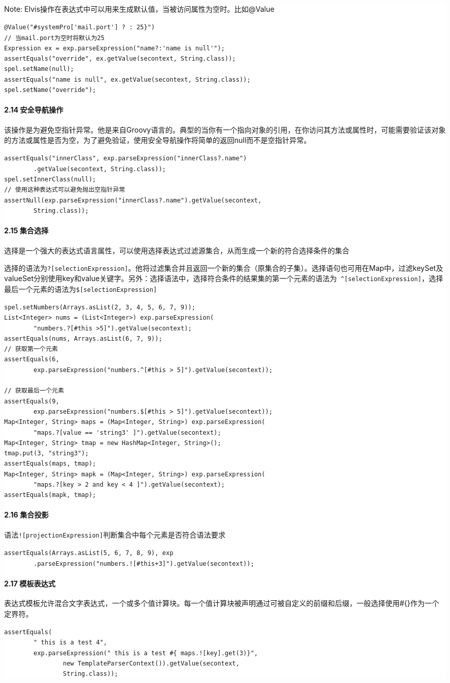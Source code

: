 Note: Elvis操作在表达式中可以用来生成默认值，当被访问属性为空时。比如@Value
```
@Value("#systemPro['mail.port'] ? : 25}")
// 当mail.port为空时将默认为25
Expression ex = exp.parseExpression("name?:'name is null'");
assertEquals("override", ex.getValue(secontext, String.class));
spel.setName(null);
assertEquals("name is null", ex.getValue(secontext, String.class));
spel.setName("override");
```

#### 2.14 安全导航操作
该操作是为避免空指针异常。他是来自Groovy语言的。典型的当你有一个指向对象的引用，在你访问其方法或属性时，可能需要验证该对象的方法或属性是否为空，为了避免验证，使用安全导航操作将简单的返回null而不是空指针异常。
```
assertEquals("innerClass", exp.parseExpression("innerClass?.name")
		.getValue(secontext, String.class));
spel.setInnerClass(null);
// 使用这种表达式可以避免抛出空指针异常
assertNull(exp.parseExpression("innerClass?.name").getValue(secontext,
		String.class));
```
#### 2.15 集合选择
选择是一个强大的表达式语言属性，可以使用选择表达式过滤源集合，从而生成一个新的符合选择条件的集合

选择的语法为`?[selectionExpression]`。他将过滤集合并且返回一个新的集合（原集合的子集）。选择语句也可用在Map中，过滤keySet及valueSet分别使用key和value关键字。另外：选择语法中，选择符合条件的结果集的第一个元素的语法为` ^[selectionExpression]`，选择最后一个元素的语法为`$[selectionExpression]`
```
spel.setNumbers(Arrays.asList(2, 3, 4, 5, 6, 7, 9));
List<Integer> nums = (List<Integer>) exp.parseExpression(
		"numbers.?[#this >5]").getValue(secontext);
assertEquals(nums, Arrays.asList(6, 7, 9));
// 获取第一个元素
assertEquals(6,
		exp.parseExpression("numbers.^[#this > 5]").getValue(secontext));
        
// 获取最后一个元素
assertEquals(9,
		exp.parseExpression("numbers.$[#this > 5]").getValue(secontext));
Map<Integer, String> maps = (Map<Integer, String>) exp.parseExpression(
		"maps.?[value == 'string3' ]").getValue(secontext);
Map<Integer, String> tmap = new HashMap<Integer, String>();
tmap.put(3, "string3");
assertEquals(maps, tmap);
Map<Integer, String> mapk = (Map<Integer, String>) exp.parseExpression(
		"maps.?[key > 2 and key < 4 ]").getValue(secontext);
assertEquals(mapk, tmap);
```
#### 2.16 集合投影
语法`![projectionExpression]`判断集合中每个元素是否符合语法要求
```
assertEquals(Arrays.asList(5, 6, 7, 8, 9), exp
		.parseExpression("numbers.![#this+3]").getValue(secontext));
```
#### 2.17 模板表达式
表达式模板允许混合文字表达式，一个或多个值计算块。每一个值计算块被声明通过可被自定义的前缀和后缀，一般选择使用#{}作为一个定界符。
```
assertEquals(
		" this is a test 4",
		exp.parseExpression(" this is a test #{ maps.![key].get(3)}",
				new TemplateParserContext()).getValue(secontext,
				String.class));
```

